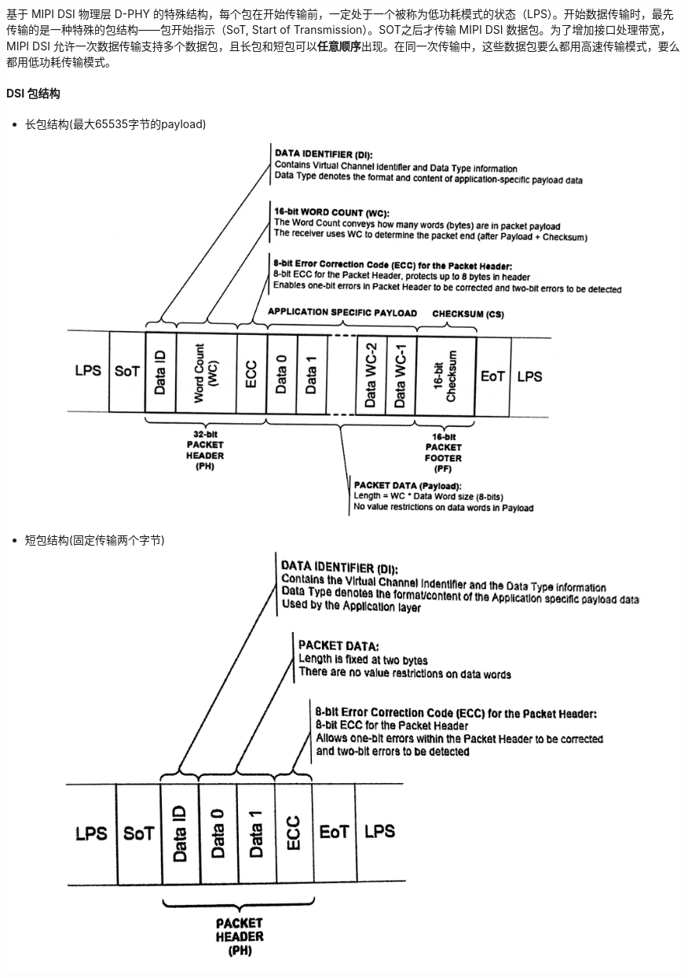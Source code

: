 基于 MIPI DSI 物理层 D-PHY 的特殊结构，每个包在开始传输前，一定处于一个被称为低功耗模式的状态（LPS）。开始数据传输时，最先传输的是一种特殊的包结构——包开始指示（SoT, Start of Transmission）。SOT之后才传输 MIPI DSI 数据包。为了增加接口处理带宽，MIPI DSI 允许一次数据传输支持多个数据包，且长包和短包可以**任意顺序**出现。在同一次传输中，这些数据包要么都用高速传输模式，要么都用低功耗传输模式。

#### DSI 包结构

* 长包结构(最大65535字节的payload)
![DSI 长包结构](../images/mipi/mipi-dsi-long-packet-structure.jpg)

* 短包结构(固定传输两个字节)
![DSI 短包结构](../images/mipi/mipi-dsi-short-packet-structure.jpg)